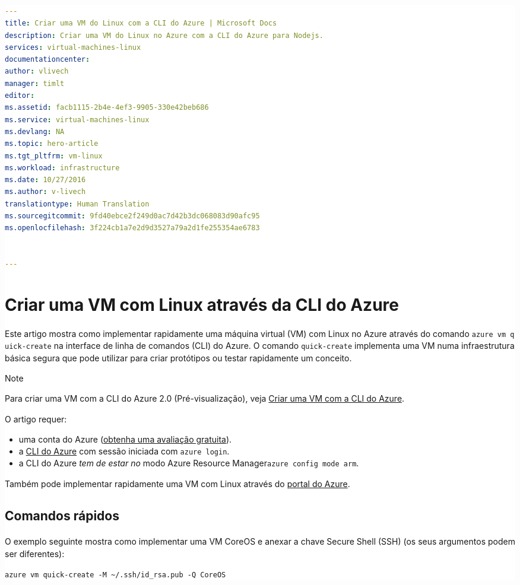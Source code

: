 ```yaml
---
title: Criar uma VM do Linux com a CLI do Azure | Microsoft Docs
description: Criar uma VM do Linux no Azure com a CLI do Azure para Nodejs.
services: virtual-machines-linux
documentationcenter: 
author: vlivech
manager: timlt
editor: 
ms.assetid: facb1115-2b4e-4ef3-9905-330e42beb686
ms.service: virtual-machines-linux
ms.devlang: NA
ms.topic: hero-article
ms.tgt_pltfrm: vm-linux
ms.workload: infrastructure
ms.date: 10/27/2016
ms.author: v-livech
translationtype: Human Translation
ms.sourcegitcommit: 9fd40ebce2f249d0ac7d42b3dc068083d90afc95
ms.openlocfilehash: 3f224cb1a7e2d9d3527a79a2d1fe255354ae6783


---
```

# <a name="create-a-linux-vm-using-the-azure-cli"></a>Criar uma VM com Linux através da CLI do Azure
Este artigo mostra como implementar rapidamente uma máquina virtual (VM) com Linux no Azure através do comando `azure vm quick-create` na interface de linha de comandos (CLI) do Azure. O comando `quick-create` implementa uma VM numa infraestrutura básica segura que pode utilizar para criar protótipos ou testar rapidamente um conceito. 

> [!NOTE] 
Para criar uma VM com a CLI do Azure 2.0 (Pré-visualização), veja [Criar uma VM com a CLI do Azure](virtual-machines-linux-quick-create-cli.md?toc=%2fazure%2fvirtual-machines%2flinux%2ftoc.json).

O artigo requer:

* uma conta do Azure ([obtenha uma avaliação gratuita](https://azure.microsoft.com/pricing/free-trial/)).
* a [CLI do Azure](../xplat-cli-install.md?toc=%2fazure%2fvirtual-machines%2flinux%2ftoc.json) com sessão iniciada com `azure login`.
* a CLI do Azure *tem de estar no* modo Azure Resource Manager`azure config mode arm`.

Também pode implementar rapidamente uma VM com Linux através do [portal do Azure](virtual-machines-linux-quick-create-portal.md?toc=%2fazure%2fvirtual-machines%2flinux%2ftoc.json).

## <a name="quick-commands"></a>Comandos rápidos
O exemplo seguinte mostra como implementar uma VM CoreOS e anexar a chave Secure Shell (SSH) (os seus argumentos podem ser diferentes):

```azurecli
azure vm quick-create -M ~/.ssh/id_rsa.pub -Q CoreOS
```
